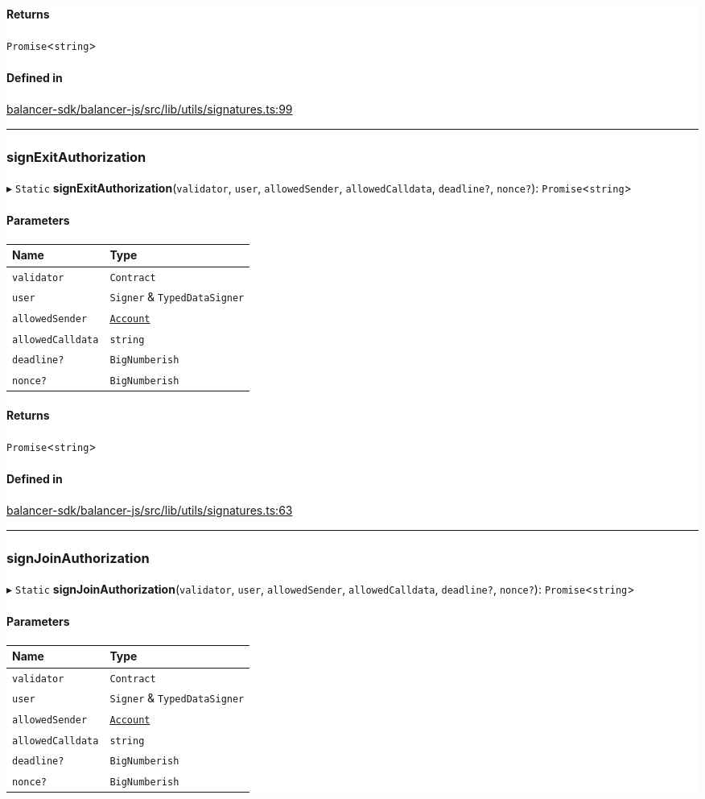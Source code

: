 #### Returns

`Promise`<`string`\>

#### Defined in

[balancer-sdk/balancer-js/src/lib/utils/signatures.ts:99](https://github.com/balancer-labs/balancer-sdk/blob/c094037b/balancer-js/src/lib/utils/signatures.ts#L99)

___

### signExitAuthorization

▸ `Static` **signExitAuthorization**(`validator`, `user`, `allowedSender`, `allowedCalldata`, `deadline?`, `nonce?`): `Promise`<`string`\>

#### Parameters

| Name | Type |
| :------ | :------ |
| `validator` | `Contract` |
| `user` | `Signer` & `TypedDataSigner` |
| `allowedSender` | [`Account`](../modules.md#account) |
| `allowedCalldata` | `string` |
| `deadline?` | `BigNumberish` |
| `nonce?` | `BigNumberish` |

#### Returns

`Promise`<`string`\>

#### Defined in

[balancer-sdk/balancer-js/src/lib/utils/signatures.ts:63](https://github.com/balancer-labs/balancer-sdk/blob/c094037b/balancer-js/src/lib/utils/signatures.ts#L63)

___

### signJoinAuthorization

▸ `Static` **signJoinAuthorization**(`validator`, `user`, `allowedSender`, `allowedCalldata`, `deadline?`, `nonce?`): `Promise`<`string`\>

#### Parameters

| Name | Type |
| :------ | :------ |
| `validator` | `Contract` |
| `user` | `Signer` & `TypedDataSigner` |
| `allowedSender` | [`Account`](../modules.md#account) |
| `allowedCalldata` | `string` |
| `deadline?` | `BigNumberish` |
| `nonce?` | `BigNumberish` |
